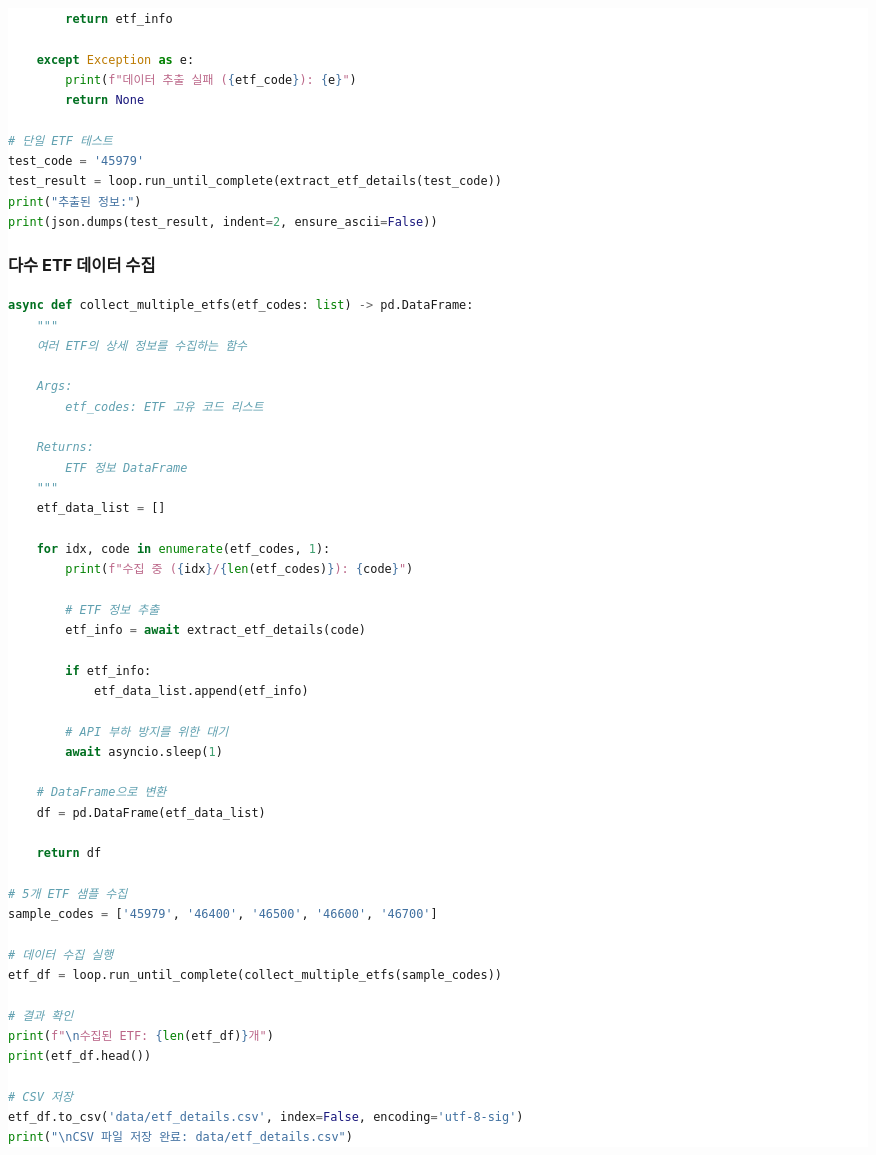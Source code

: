 ```python
        return etf_info

    except Exception as e:
        print(f"데이터 추출 실패 ({etf_code}): {e}")
        return None

# 단일 ETF 테스트
test_code = '45979'
test_result = loop.run_until_complete(extract_etf_details(test_code))
print("추출된 정보:")
print(json.dumps(test_result, indent=2, ensure_ascii=False))
```

### 다수 ETF 데이터 수집
```python
async def collect_multiple_etfs(etf_codes: list) -> pd.DataFrame:
    """
    여러 ETF의 상세 정보를 수집하는 함수

    Args:
        etf_codes: ETF 고유 코드 리스트

    Returns:
        ETF 정보 DataFrame
    """
    etf_data_list = []

    for idx, code in enumerate(etf_codes, 1):
        print(f"수집 중 ({idx}/{len(etf_codes)}): {code}")

        # ETF 정보 추출
        etf_info = await extract_etf_details(code)

        if etf_info:
            etf_data_list.append(etf_info)

        # API 부하 방지를 위한 대기
        await asyncio.sleep(1)

    # DataFrame으로 변환
    df = pd.DataFrame(etf_data_list)

    return df

# 5개 ETF 샘플 수집
sample_codes = ['45979', '46400', '46500', '46600', '46700']

# 데이터 수집 실행
etf_df = loop.run_until_complete(collect_multiple_etfs(sample_codes))

# 결과 확인
print(f"\n수집된 ETF: {len(etf_df)}개")
print(etf_df.head())

# CSV 저장
etf_df.to_csv('data/etf_details.csv', index=False, encoding='utf-8-sig')
print("\nCSV 파일 저장 완료: data/etf_details.csv")
```

